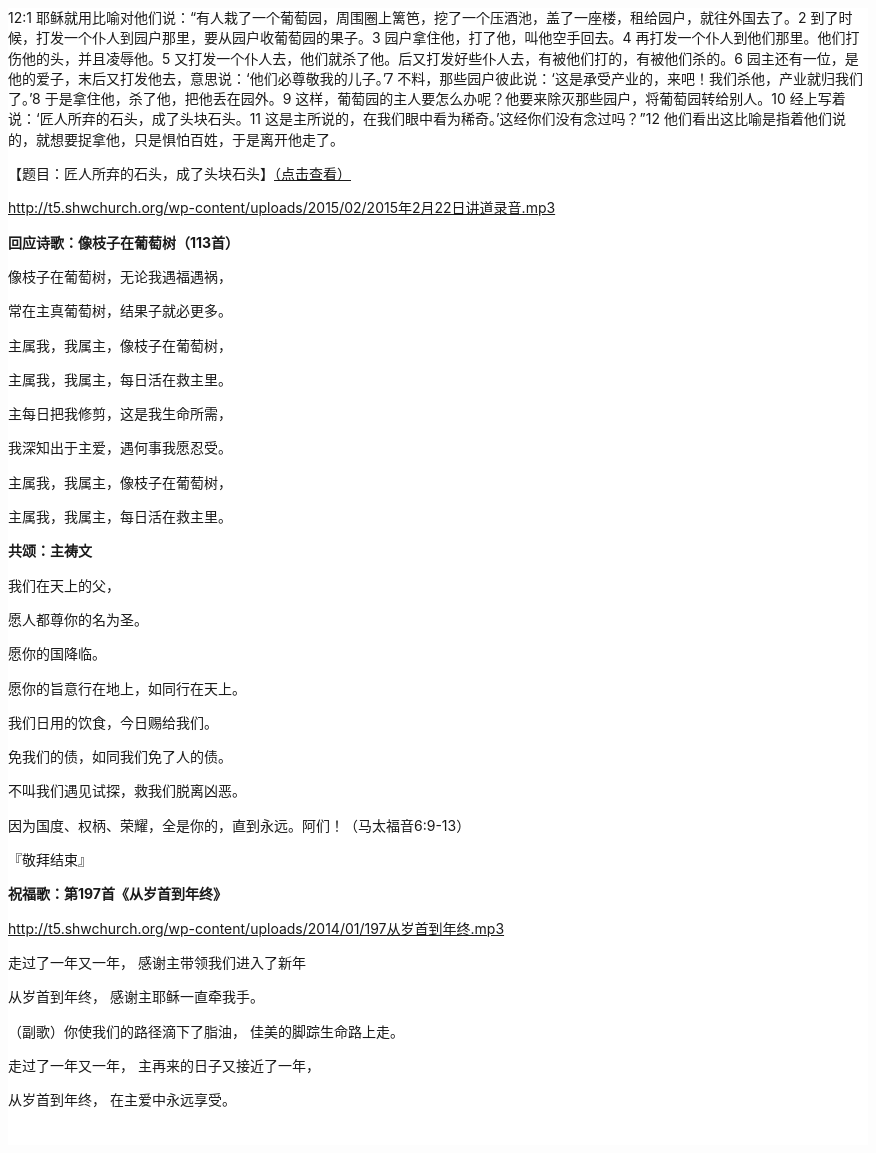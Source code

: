 12:1 耶稣就用比喻对他们说：“有人栽了一个葡萄园，周围圈上篱笆，挖了一个压酒池，盖了一座楼，租给园户，就往外国去了。2 到了时候，打发一个仆人到园户那里，要从园户收葡萄园的果子。3 园户拿住他，打了他，叫他空手回去。4 再打发一个仆人到他们那里。他们打伤他的头，并且凌辱他。5 又打发一个仆人去，他们就杀了他。后又打发好些仆人去，有被他们打的，有被他们杀的。6 园主还有一位，是他的爱子，末后又打发他去，意思说：‘他们必尊敬我的儿子。’7 不料，那些园户彼此说：‘这是承受产业的，来吧！我们杀他，产业就归我们了。’8 于是拿住他，杀了他，把他丢在园外。9 这样，葡萄园的主人要怎么办呢？他要来除灭那些园户，将葡萄园转给别人。10 经上写着说：‘匠人所弃的石头，成了头块石头。11 这是主所说的，在我们眼中看为稀奇。’这经你们没有念过吗？”12 他们看出这比喻是指着他们说的，就想要捉拿他，只是惧怕百姓，于是离开他走了。

【题目：匠人所弃的石头，成了头块石头】[（点击查看）][1]<audio class="wp-audio-shortcode" id="audio-12198-118" preload="none" style="width: 100%;" controls="controls"><source type="audio/mpeg" src="http://t5.shwchurch.org/wp-content/uploads/2015/02/2015年2月22日讲道录音.mp3?_=118" />

<http://t5.shwchurch.org/wp-content/uploads/2015/02/2015年2月22日讲道录音.mp3></audio> 

**回应诗歌：像枝子在葡萄树（113首）**

<audio class="wp-audio-shortcode" id="audio-12198-119" preload="none" style="width: 100%;" controls="controls"><source type="audio/mpeg" src="http://t5.shwchurch.org/wp-content/uploads/2015/02/113.象枝子在葡萄树.mp3?_=119" /><http://t5.shwchurch.org/wp-content/uploads/2015/02/113.象枝子在葡萄树.mp3></audio>
  
像枝子在葡萄树，无论我遇福遇祸，
  
常在主真葡萄树，结果子就必更多。
  
主属我，我属主，像枝子在葡萄树，
  
主属我，我属主，每日活在救主里。

主每日把我修剪，这是我生命所需，
  
我深知出于主爱，遇何事我愿忍受。
  
主属我，我属主，像枝子在葡萄树，
  
主属我，我属主，每日活在救主里。

**共颂：主祷文**

我们在天上的父，
  
愿人都尊你的名为圣。
  
愿你的国降临。
  
愿你的旨意行在地上，如同行在天上。
  
我们日用的饮食，今日赐给我们。
  
免我们的债，如同我们免了人的债。
  
不叫我们遇见试探，救我们脱离凶恶。
  
因为国度、权柄、荣耀，全是你的，直到永远。阿们！（马太福音6:9-13）

『敬拜结束』

**祝福歌：第197首《从岁首到年终》**<audio class="wp-audio-shortcode" id="audio-12198-120" preload="none" style="width: 100%;" controls="controls"><source type="audio/mpeg" src="http://t5.shwchurch.org/wp-content/uploads/2014/01/197从岁首到年终.mp3?_=120" />

<http://t5.shwchurch.org/wp-content/uploads/2014/01/197从岁首到年终.mp3></audio> 

走过了一年又一年， 感谢主带领我们进入了新年
  
从岁首到年终， 感谢主耶稣一直牵我手。
  
（副歌）你使我们的路径滴下了脂油， 佳美的脚踪生命路上走。
  
走过了一年又一年， 主再来的日子又接近了一年，
  
从岁首到年终， 在主爱中永远享受。

&nbsp;

 [1]: /2015/02/21/%e5%8c%a0%e4%ba%ba%e6%89%80%e5%bc%83%e7%9a%84%e7%9f%b3%e5%a4%b4%ef%bc%8c%e6%88%90%e4%ba%86%e5%a4%b4%e5%9d%97%e7%9f%b3%e5%a4%b4-2015%e5%b9%b42%e6%9c%8822%e6%97%a5%e4%b8%bb%e6%97%a5/
